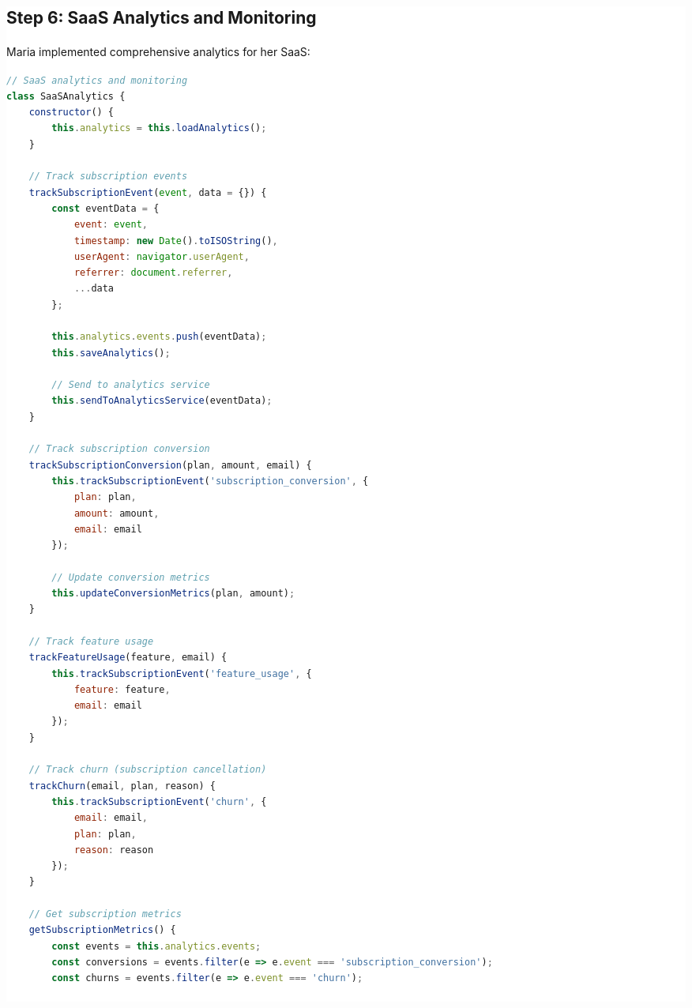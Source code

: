 
## Step 6: SaaS Analytics and Monitoring

Maria implemented comprehensive analytics for her SaaS:

```javascript
// SaaS analytics and monitoring
class SaaSAnalytics {
    constructor() {
        this.analytics = this.loadAnalytics();
    }
    
    // Track subscription events
    trackSubscriptionEvent(event, data = {}) {
        const eventData = {
            event: event,
            timestamp: new Date().toISOString(),
            userAgent: navigator.userAgent,
            referrer: document.referrer,
            ...data
        };
        
        this.analytics.events.push(eventData);
        this.saveAnalytics();
        
        // Send to analytics service
        this.sendToAnalyticsService(eventData);
    }
    
    // Track subscription conversion
    trackSubscriptionConversion(plan, amount, email) {
        this.trackSubscriptionEvent('subscription_conversion', {
            plan: plan,
            amount: amount,
            email: email
        });
        
        // Update conversion metrics
        this.updateConversionMetrics(plan, amount);
    }
    
    // Track feature usage
    trackFeatureUsage(feature, email) {
        this.trackSubscriptionEvent('feature_usage', {
            feature: feature,
            email: email
        });
    }
    
    // Track churn (subscription cancellation)
    trackChurn(email, plan, reason) {
        this.trackSubscriptionEvent('churn', {
            email: email,
            plan: plan,
            reason: reason
        });
    }
    
    // Get subscription metrics
    getSubscriptionMetrics() {
        const events = this.analytics.events;
        const conversions = events.filter(e => e.event === 'subscription_conversion');
        const churns = events.filter(e => e.event === 'churn');
        
```